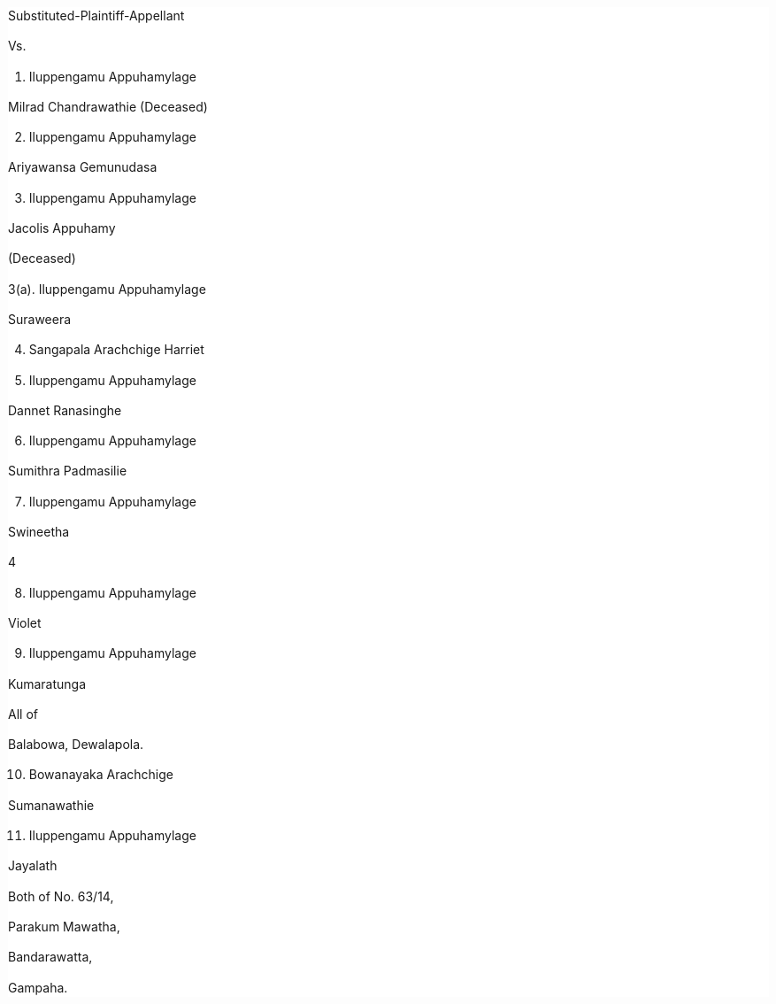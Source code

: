 Substituted-Plaintiff-Appellant

Vs.

1. Iluppengamu Appuhamylage

Milrad Chandrawathie (Deceased)

2. Iluppengamu Appuhamylage

Ariyawansa Gemunudasa

3. Iluppengamu Appuhamylage

Jacolis Appuhamy

(Deceased)

3(a). Iluppengamu Appuhamylage

Suraweera

4. Sangapala Arachchige Harriet

5. Iluppengamu Appuhamylage

Dannet Ranasinghe

6. Iluppengamu Appuhamylage

Sumithra Padmasilie

7. Iluppengamu Appuhamylage

Swineetha

4

8. Iluppengamu Appuhamylage

Violet

9. Iluppengamu Appuhamylage

Kumaratunga

All of

Balabowa, Dewalapola.

10. Bowanayaka Arachchige

Sumanawathie

11. Iluppengamu Appuhamylage

Jayalath

Both of No. 63/14,

Parakum Mawatha,

Bandarawatta,

Gampaha.
